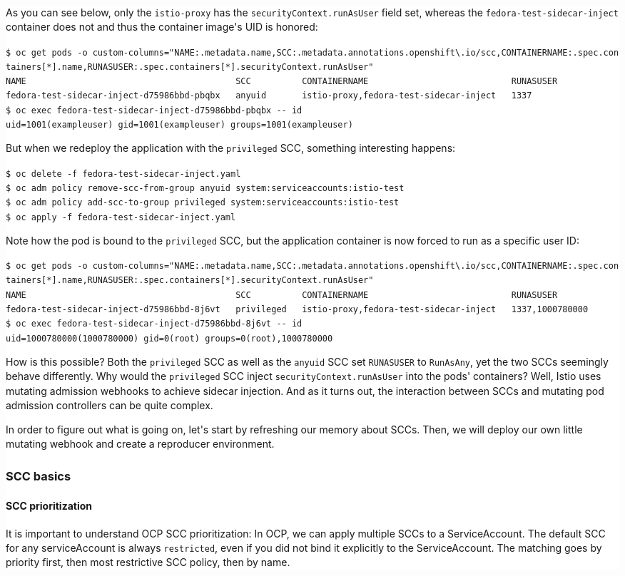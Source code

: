 As you can see below, only the `istio-proxy` has the `securityContext.runAsUser` field set, whereas the
`fedora-test-sidecar-inject` container does not and thus the container image's UID is honored:
~~~
$ oc get pods -o custom-columns="NAME:.metadata.name,SCC:.metadata.annotations.openshift\.io/scc,CONTAINERNAME:.spec.containers[*].name,RUNASUSER:.spec.containers[*].securityContext.runAsUser"
NAME                                         SCC          CONTAINERNAME                            RUNASUSER
fedora-test-sidecar-inject-d75986bbd-pbqbx   anyuid       istio-proxy,fedora-test-sidecar-inject   1337
$ oc exec fedora-test-sidecar-inject-d75986bbd-pbqbx -- id
uid=1001(exampleuser) gid=1001(exampleuser) groups=1001(exampleuser)
~~~

But when we redeploy the application with the `privileged` SCC, something interesting happens:
~~~
$ oc delete -f fedora-test-sidecar-inject.yaml
$ oc adm policy remove-scc-from-group anyuid system:serviceaccounts:istio-test
$ oc adm policy add-scc-to-group privileged system:serviceaccounts:istio-test
$ oc apply -f fedora-test-sidecar-inject.yaml
~~~

Note how the pod is bound to the `privileged` SCC, but the application container is now forced to run as a specific
user ID:
~~~
$ oc get pods -o custom-columns="NAME:.metadata.name,SCC:.metadata.annotations.openshift\.io/scc,CONTAINERNAME:.spec.containers[*].name,RUNASUSER:.spec.containers[*].securityContext.runAsUser"
NAME                                         SCC          CONTAINERNAME                            RUNASUSER
fedora-test-sidecar-inject-d75986bbd-8j6vt   privileged   istio-proxy,fedora-test-sidecar-inject   1337,1000780000
$ oc exec fedora-test-sidecar-inject-d75986bbd-8j6vt -- id
uid=1000780000(1000780000) gid=0(root) groups=0(root),1000780000
~~~

How is this possible? Both the `privileged` SCC as well as the `anyuid` SCC set `RUNASUSER` to `RunAsAny`, yet the two
SCCs seemingly behave differently. Why would the `privileged` SCC inject `securityContext.runAsUser` into the pods'
containers? Well, Istio uses mutating admission webhooks to achieve sidecar injection. And as it turns out, the
interaction between SCCs and mutating pod admission controllers can be quite complex.

In order to figure out what is going on, let's start by refreshing our memory about SCCs. Then, we will deploy our own
little mutating webhook and create a reproducer environment.

### SCC basics

#### SCC prioritization

It is important to understand OCP SCC prioritization: In OCP,  we can apply multiple SCCs to a ServiceAccount.
The default SCC for any serviceAccount is always `restricted`, even if you did not bind it explicitly to the
ServiceAccount. The matching goes by priority first, then most restrictive SCC policy, then by name.
